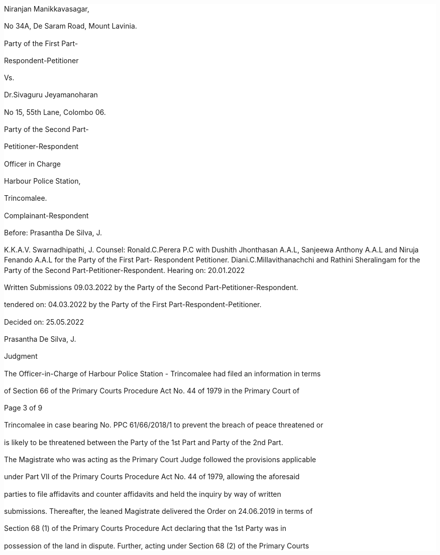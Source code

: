 Niranjan Manikkavasagar,

No 34A, De Saram Road, Mount Lavinia.

Party of the First Part-

Respondent-Petitioner

Vs.

Dr.Sivaguru Jeyamanoharan

No 15, 55th Lane, Colombo 06.

Party of the Second Part-

Petitioner-Respondent

Officer in Charge

Harbour Police Station,

Trincomalee.

Complainant-Respondent

Before: Prasantha De Silva, J.

K.K.A.V. Swarnadhipathi, J. Counsel: Ronald.C.Perera P.C with Dushith Jhonthasan A.A.L, Sanjeewa Anthony A.A.L and Niruja Fenando A.A.L for the Party of the First Part- Respondent Petitioner. Diani.C.Millavithanachchi and Rathini Sheralingam for the Party of the Second Part-Petitioner-Respondent. Hearing on: 20.01.2022

Written Submissions 09.03.2022 by the Party of the Second Part-Petitioner-Respondent.

tendered on: 04.03.2022 by the Party of the First Part-Respondent-Petitioner.

Decided on: 25.05.2022

Prasantha De Silva, J.

Judgment

The Officer-in-Charge of Harbour Police Station - Trincomalee had filed an information in terms

of Section 66 of the Primary Courts Procedure Act No. 44 of 1979 in the Primary Court of

Page 3 of 9

Trincomalee in case bearing No. PPC 61/66/2018/1 to prevent the breach of peace threatened or

is likely to be threatened between the Party of the 1st Part and Party of the 2nd Part.

The Magistrate who was acting as the Primary Court Judge followed the provisions applicable

under Part VII of the Primary Courts Procedure Act No. 44 of 1979, allowing the aforesaid

parties to file affidavits and counter affidavits and held the inquiry by way of written

submissions. Thereafter, the leaned Magistrate delivered the Order on 24.06.2019 in terms of

Section 68 (1) of the Primary Courts Procedure Act declaring that the 1st Party was in

possession of the land in dispute. Further, acting under Section 68 (2) of the Primary Courts
